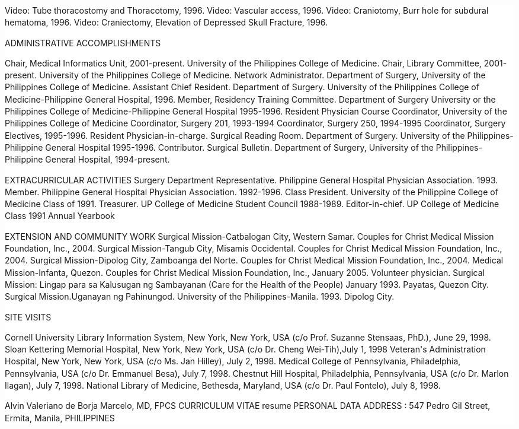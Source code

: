 Video: Tube thoracostomy and Thoracotomy, 1996.
Video: Vascular access, 1996.
Video: Craniotomy, Burr hole for subdural hematoma, 1996.
Video: Craniectomy, Elevation of Depressed Skull Fracture, 1996.

ADMINISTRATIVE ACCOMPLISHMENTS

Chair, Medical Informatics Unit, 2001-present. University of the Philippines College of Medicine.
Chair, Library Committee, 2001-present. University of the Philippines College of Medicine.
Network Administrator. Department of Surgery, University of the Philippines College of Medicine.
Assistant Chief Resident. Department of Surgery. University of the Philippines College of Medicine-Philippine General Hospital, 1996.
Member, Residency Training Committee. Department of Surgery University or the Philippines College of Medicine-Philippine General Hospital 1995-1996.
Resident Physician Course Coordinator, University of the Philippines College of Medicine
Coordinator, Surgery 201, 1993-1994
Coordinator, Surgery 250, 1994-1995
Coordinator, Surgery Electives, 1995-1996.
Resident Physician-in-charge. Surgical Reading Room. Department of Surgery. University of the Philippines-Philippine General Hospital 1995-1996.
Contributor. Surgical Bulletin. Department of Surgery, University of the Philippines-Philippine General Hospital, 1994-present.

EXTRACURRICULAR ACTIVITIES
Surgery Department Representative. Philippine General Hospital Physician Association. 1993.
Member. Philippine General Hospital Physician Association. 1992-1996.
Class President. University of the Philippine College of Medicine Class of 1991.
Treasurer. UP College of Medicine Student Council 1988-1989.
Editor-in-chief. UP College of Medicine Class 1991 Annual Yearbook

EXTENSION AND COMMUNITY WORK
Surgical Mission-Catbalogan City, Western Samar. Couples for Christ Medical Mission Foundation, Inc., 2004.
Surgical Mission-Tangub City, Misamis Occidental. Couples for Christ Medical Mission Foundation, Inc., 2004.
Surgical Mission-Dipolog City, Zamboanga del Norte. Couples for Christ Medical Mission Foundation, Inc., 2004.
Medical Mission-Infanta, Quezon. Couples for Christ Medical Mission Foundation, Inc., January 2005.
Volunteer physician. Surgical Mission: Lingap para sa Kalusugan ng Sambayanan (Care for the Health of the People) January 1993. Payatas, Quezon City.
Surgical Mission.Uganayan ng Pahinungod. University of the Philippines-Manila. 1993. Dipolog City.


SITE VISITS

Cornell University Library Information System, New York, New York, USA (c/o Prof. Suzanne Stensaas, PhD.), June 29, 1998.
Sloan Kettering Memorial Hospital, New York, New York, USA (c/o Dr. Cheng Wei-Tih),July 1, 1998
Veteran's Administration Hospital, New York, New York, USA (c/o Ms. Jan Hilley), July 2, 1998.
Medical College of Pennsylvania, Philadelphia, Pennsylvania, USA (c/o Dr. Emmanuel Besa), July 7, 1998.
Chestnut Hill Hospital, Philadelphia, Pennsylvania, USA (c/o Dr. Marlon Ilagan), July 7, 1998.
National Library of Medicine, Bethesda, Maryland, USA (c/o Dr. Paul Fontelo), July 8, 1998.

Alvin Valeriano de Borja Marcelo, MD, FPCS
CURRICULUM VITAE
resume
PERSONAL DATA
ADDRESS : 547 Pedro Gil Street, Ermita, Manila, PHILIPPINES
